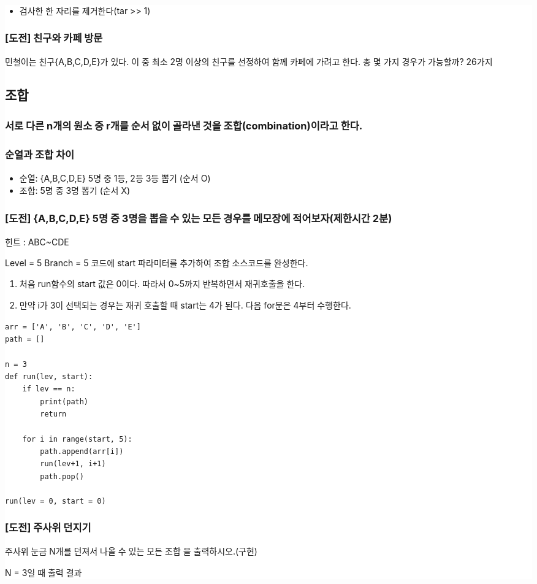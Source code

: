 - 검사한 한 자리를 제거한다(tar >> 1)

### [도전] 친구와 카페 방문

민철이는 친구{A,B,C,D,E}가 있다.
이 중 최소 2명 이상의 친구를 선정하여 함께 카페에 가려고 한다.
총 몇 가지 경우가 가능할까?
26가지

## 조합
### 서로 다른 n개의 원소 중 r개를 순서 없이 골라낸 것을 조합(combination)이라고 한다.

### 순열과 조합 차이
 - 순열: {A,B,C,D,E} 5명 중 1등, 2등 3등 뽑기 (순서 O)
 - 조합: 5명 중 3명 뽑기 (순서 X)

### [도전] {A,B,C,D,E} 5명 중 3명을 뽑을 수 있는 모든 경우를 메모장에 적어보자(제한시간 2분)
힌트 : ABC~CDE

Level = 5
Branch = 5
코드에 start 파라미터를 추가하여 조합 소스코드를 완성한다.
1. 처음 run함수의 start 값은 0이다.
따라서 0~5까지 반복하면서 재귀호출을 한다.

2. 만약 i가 3이 선택되는 경우는 재귀 호출할 때 start는 4가 된다.
다음 for문은 4부터 수행한다.

```
arr = ['A', 'B', 'C', 'D', 'E']
path = []

n = 3
def run(lev, start):
    if lev == n:
        print(path)
        return

    for i in range(start, 5):
        path.append(arr[i])
        run(lev+1, i+1)
        path.pop()

run(lev = 0, start = 0)
```

### [도전] 주사위 던지기
주사위 눈금 N개를 던져서 나올 수 있는 모든 조합 을 출력하시오.(구현)

N = 3일 때 출력 결과
